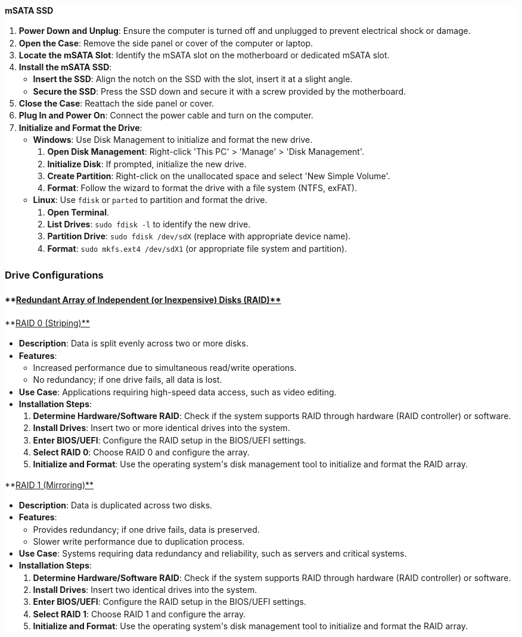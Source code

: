 **mSATA SSD**

1. **Power Down and Unplug**: Ensure the computer is turned off and unplugged to prevent electrical shock or damage.
2. **Open the Case**: Remove the side panel or cover of the computer or laptop.
3. **Locate the mSATA Slot**: Identify the mSATA slot on the motherboard or dedicated mSATA slot.
4. **Install the mSATA SSD**:
    - **Insert the SSD**: Align the notch on the SSD with the slot, insert it at a slight angle.
    - **Secure the SSD**: Press the SSD down and secure it with a screw provided by the motherboard.
5. **Close the Case**: Reattach the side panel or cover.
6. **Plug In and Power On**: Connect the power cable and turn on the computer.
7. **Initialize and Format the Drive**:
    - **Windows**: Use Disk Management to initialize and format the new drive.
        1. **Open Disk Management**: Right-click 'This PC' > 'Manage' > 'Disk Management'.
        2. **Initialize Disk**: If prompted, initialize the new drive.
        3. **Create Partition**: Right-click on the unallocated space and select 'New Simple Volume'.
        4. **Format**: Follow the wizard to format the drive with a file system (NTFS, exFAT).
    - **Linux**: Use `fdisk` or `parted` to partition and format the drive.
        1. **Open Terminal**.
        2. **List Drives**: `sudo fdisk -l` to identify the new drive.
        3. **Partition Drive**: `sudo fdisk /dev/sdX` (replace with appropriate device name).
        4. **Format**: `sudo mkfs.ext4 /dev/sdX1` (or appropriate file system and partition).

### **Drive Configurations**

#### **[Redundant Array of Independent (or Inexpensive) Disks (RAID)**](https://en.wikipedia.org/wiki/RAID)

**[RAID 0 (Striping)**](https://en.wikipedia.org/wiki/Standard_RAID_levels#RAID_0)

- **Description**: Data is split evenly across two or more disks.
- **Features**:
    - Increased performance due to simultaneous read/write operations.
    - No redundancy; if one drive fails, all data is lost.
- **Use Case**: Applications requiring high-speed data access, such as video editing.
- **Installation Steps**:
    1. **Determine Hardware/Software RAID**: Check if the system supports RAID through hardware (RAID controller) or software.
    2. **Install Drives**: Insert two or more identical drives into the system.
    3. **Enter BIOS/UEFI**: Configure the RAID setup in the BIOS/UEFI settings.
    4. **Select RAID 0**: Choose RAID 0 and configure the array.
    5. **Initialize and Format**: Use the operating system's disk management tool to initialize and format the RAID array.

**[RAID 1 (Mirroring)**](https://en.wikipedia.org/wiki/Standard_RAID_levels#RAID_1)

- **Description**: Data is duplicated across two disks.
- **Features**:
    - Provides redundancy; if one drive fails, data is preserved.
    - Slower write performance due to duplication process.
- **Use Case**: Systems requiring data redundancy and reliability, such as servers and critical systems.
- **Installation Steps**:
    1. **Determine Hardware/Software RAID**: Check if the system supports RAID through hardware (RAID controller) or software.
    2. **Install Drives**: Insert two identical drives into the system.
    3. **Enter BIOS/UEFI**: Configure the RAID setup in the BIOS/UEFI settings.
    4. **Select RAID 1**: Choose RAID 1 and configure the array.
    5. **Initialize and Format**: Use the operating system's disk management tool to initialize and format the RAID array.
